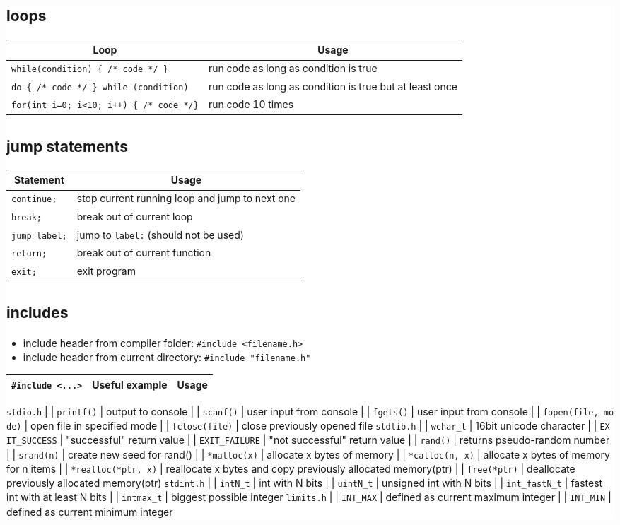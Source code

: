 ## loops

| Loop | Usage |
| -- | -- |
`while(condition) { /* code */ }` | run code as long as condition is true
`do { /* code */ } while (condition)` | run code as long as condition is true but at least once
`for(int i=0; i<10; i++) { /* code */}` | run code 10 times

## jump statements

| Statement | Usage |
| -- | -- |
`continue;` | stop current running loop and jump to next one
`break;` | break out of current loop
`jump label;` | jump to `label:` (should not be used)
`return;` | break out of current function
`exit;` | exit program

## includes

- include header from compiler folder: `#include <filename.h>`
- include header from current directory: `#include "filename.h"`

| `#include <...>` | Useful example | Usage |
| -- | -- | -- |
`stdio.h`
| | `printf()` | output to console
| | `scanf()` | user input from console
| | `fgets()` | user input from console
| | `fopen(file, mode)` | open file in specified mode
| | `fclose(file)` | close previously opened file
`stdlib.h`
| | `wchar_t` | 16bit unicode character
| | `EXIT_SUCCESS` | "successful" return value
| | `EXIT_FAILURE` | "not successful" return value
| | `rand()` | returns pseudo-random number
| | `srand(n)` | create new seed for rand()
| | `*malloc(x)` | allocate x bytes of memory
| | `*calloc(n, x)` | allocate x bytes of memory for n items
| | `*realloc(*ptr, x)` | reallocate x bytes and copy previously allocated memory(ptr)
| | `free(*ptr)` | deallocate previously allocated memory(ptr)
`stdint.h`
| | `intN_t` | int with N bits
| | `uintN_t` | unsigned int with N bits
| | `int_fastN_t` | fastest int with at least N bits
| | `intmax_t` | biggest possible integer
`limits.h`
| | `INT_MAX` | defined as current maximum integer
| | `INT_MIN` | defined as current minimum integer